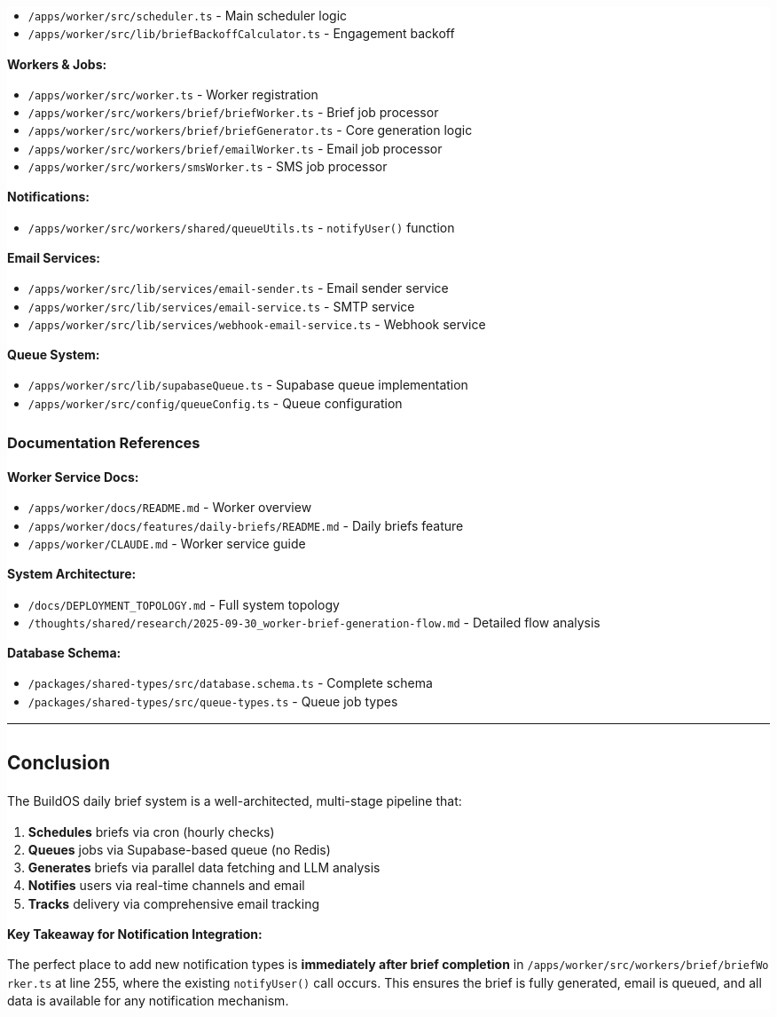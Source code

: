 - `/apps/worker/src/scheduler.ts` - Main scheduler logic
- `/apps/worker/src/lib/briefBackoffCalculator.ts` - Engagement backoff

**Workers & Jobs:**

- `/apps/worker/src/worker.ts` - Worker registration
- `/apps/worker/src/workers/brief/briefWorker.ts` - Brief job processor
- `/apps/worker/src/workers/brief/briefGenerator.ts` - Core generation logic
- `/apps/worker/src/workers/brief/emailWorker.ts` - Email job processor
- `/apps/worker/src/workers/smsWorker.ts` - SMS job processor

**Notifications:**

- `/apps/worker/src/workers/shared/queueUtils.ts` - `notifyUser()` function

**Email Services:**

- `/apps/worker/src/lib/services/email-sender.ts` - Email sender service
- `/apps/worker/src/lib/services/email-service.ts` - SMTP service
- `/apps/worker/src/lib/services/webhook-email-service.ts` - Webhook service

**Queue System:**

- `/apps/worker/src/lib/supabaseQueue.ts` - Supabase queue implementation
- `/apps/worker/src/config/queueConfig.ts` - Queue configuration

### Documentation References

**Worker Service Docs:**

- `/apps/worker/docs/README.md` - Worker overview
- `/apps/worker/docs/features/daily-briefs/README.md` - Daily briefs feature
- `/apps/worker/CLAUDE.md` - Worker service guide

**System Architecture:**

- `/docs/DEPLOYMENT_TOPOLOGY.md` - Full system topology
- `/thoughts/shared/research/2025-09-30_worker-brief-generation-flow.md` - Detailed flow analysis

**Database Schema:**

- `/packages/shared-types/src/database.schema.ts` - Complete schema
- `/packages/shared-types/src/queue-types.ts` - Queue job types

---

## Conclusion

The BuildOS daily brief system is a well-architected, multi-stage pipeline that:

1. **Schedules** briefs via cron (hourly checks)
2. **Queues** jobs via Supabase-based queue (no Redis)
3. **Generates** briefs via parallel data fetching and LLM analysis
4. **Notifies** users via real-time channels and email
5. **Tracks** delivery via comprehensive email tracking

**Key Takeaway for Notification Integration:**

The perfect place to add new notification types is **immediately after brief completion** in `/apps/worker/src/workers/brief/briefWorker.ts` at line 255, where the existing `notifyUser()` call occurs. This ensures the brief is fully generated, email is queued, and all data is available for any notification mechanism.

